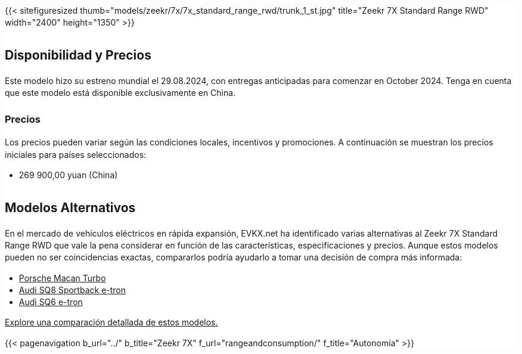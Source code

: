 {{< sitefiguresized thumb="models/zeekr/7x/7x_standard_range_rwd/trunk_1_st.jpg" title="Zeekr 7X Standard Range RWD" width="2400" height="1350"  >}}

## Disponibilidad y Precios

Este modelo hizo su estreno mundial el 29.08.2024, con entregas anticipadas para comenzar en October 2024. Tenga en cuenta que este modelo está disponible exclusivamente en China.

### Precios

Los precios pueden variar según las condiciones locales, incentivos y promociones. A continuación se muestran los precios iniciales para países seleccionados:

- 269 900,00 yuan (China)

## Modelos Alternativos

En el mercado de vehículos eléctricos en rápida expansión, EVKX.net ha identificado varias alternativas al Zeekr 7X Standard Range RWD que vale la pena considerar en función de las características, especificaciones y precios. Aunque estos modelos pueden no ser coincidencias exactas, compararlos podría ayudarlo a tomar una decisión de compra más informada:

- [Porsche Macan Turbo](/models/porsche/macan/macan_turbo/)
- [Audi SQ8 Sportback e-tron](/models/audi/q8_e-tron/sq8_sportback_e-tron/)
- [Audi SQ6 e-tron](/models/audi/q6_e-tron/sq6_e-tron/)

<a href="https://db.evkx.net/evcompare?evs=221389%2c4d777d%2c03d3c7%2c899448" target="_blank">Explore una comparación detallada de estos modelos.</a>

{{< pagenavigation b_url="../" b_title="Zeekr 7X" f_url="rangeandconsumption/" f_title="Autonomía" >}}
